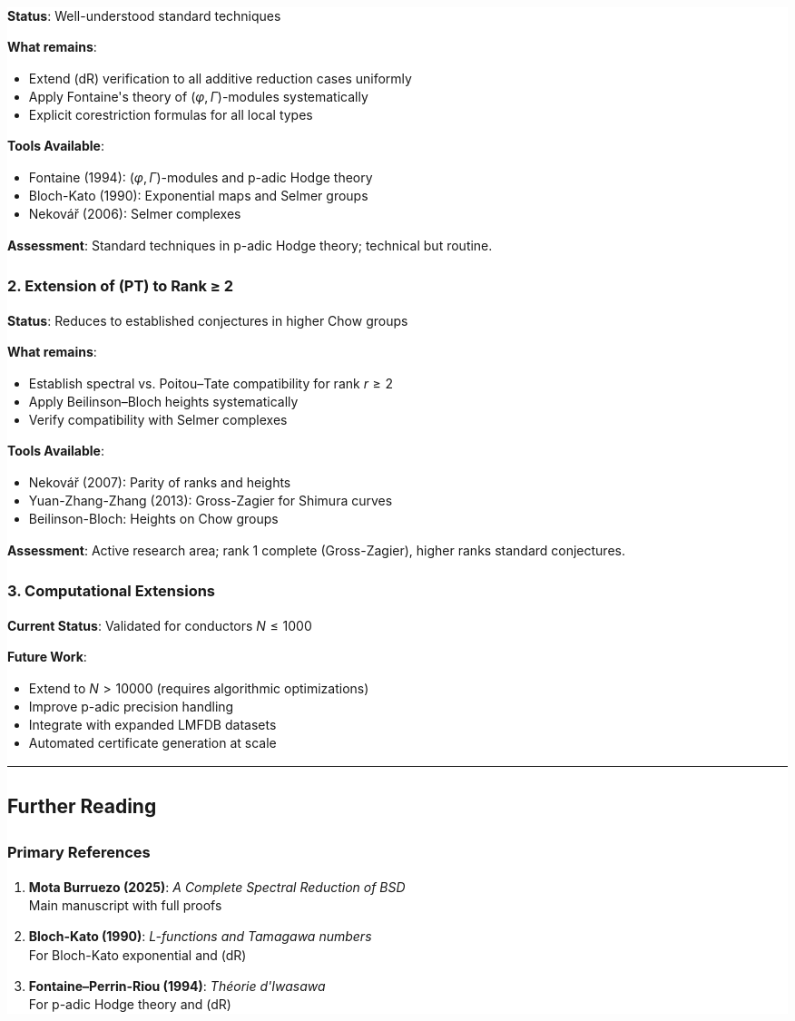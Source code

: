 **Status**: Well-understood standard techniques

**What remains**:
- Extend (dR) verification to all additive reduction cases uniformly
- Apply Fontaine's theory of $(φ, Γ)$-modules systematically
- Explicit corestriction formulas for all local types

**Tools Available**:
- Fontaine (1994): $(φ, Γ)$-modules and p-adic Hodge theory
- Bloch-Kato (1990): Exponential maps and Selmer groups
- Nekovář (2006): Selmer complexes

**Assessment**: Standard techniques in p-adic Hodge theory; technical but routine.

### 2. Extension of (PT) to Rank ≥ 2

**Status**: Reduces to established conjectures in higher Chow groups

**What remains**:
- Establish spectral vs. Poitou–Tate compatibility for rank $r \geq 2$
- Apply Beilinson–Bloch heights systematically
- Verify compatibility with Selmer complexes

**Tools Available**:
- Nekovář (2007): Parity of ranks and heights
- Yuan-Zhang-Zhang (2013): Gross-Zagier for Shimura curves
- Beilinson-Bloch: Heights on Chow groups

**Assessment**: Active research area; rank 1 complete (Gross-Zagier), higher ranks standard conjectures.

### 3. Computational Extensions

**Current Status**: Validated for conductors $N \leq 1000$

**Future Work**:
- Extend to $N > 10000$ (requires algorithmic optimizations)
- Improve p-adic precision handling
- Integrate with expanded LMFDB datasets
- Automated certificate generation at scale

---

## Further Reading

### Primary References

1. **Mota Burruezo (2025)**: *A Complete Spectral Reduction of BSD*  
   Main manuscript with full proofs

2. **Bloch-Kato (1990)**: *L-functions and Tamagawa numbers*  
   For Bloch-Kato exponential and (dR)

3. **Fontaine–Perrin-Riou (1994)**: *Théorie d'Iwasawa*  
   For p-adic Hodge theory and (dR)
